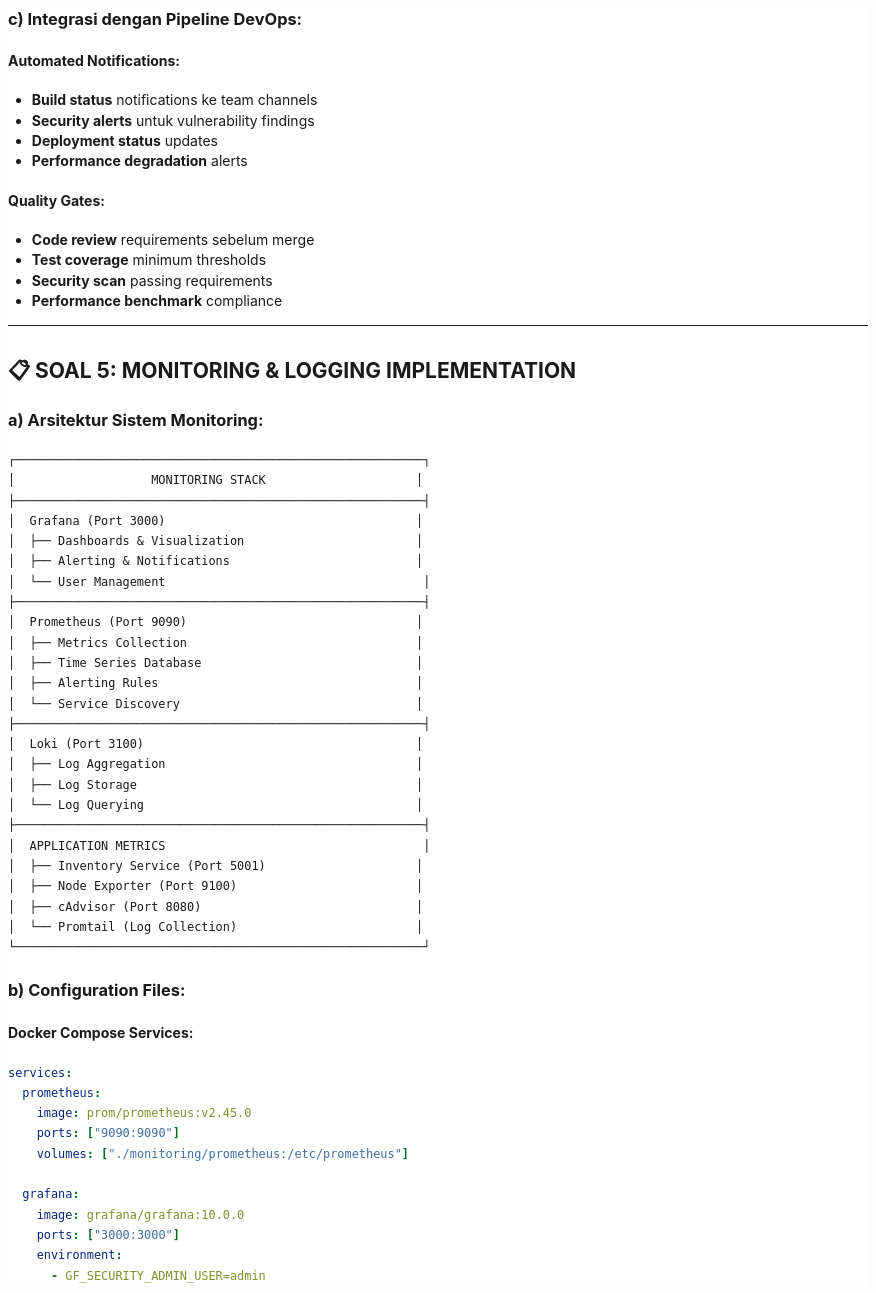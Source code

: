 ### c) Integrasi dengan Pipeline DevOps:

#### **Automated Notifications:**
- **Build status** notifications ke team channels
- **Security alerts** untuk vulnerability findings
- **Deployment status** updates
- **Performance degradation** alerts

#### **Quality Gates:**
- **Code review** requirements sebelum merge
- **Test coverage** minimum thresholds
- **Security scan** passing requirements
- **Performance benchmark** compliance

---

## 📋 SOAL 5: MONITORING & LOGGING IMPLEMENTATION

### a) Arsitektur Sistem Monitoring:

```
┌─────────────────────────────────────────────────────────┐
│                   MONITORING STACK                     │
├─────────────────────────────────────────────────────────┤
│  Grafana (Port 3000)                                   │
│  ├── Dashboards & Visualization                        │
│  ├── Alerting & Notifications                          │
│  └── User Management                                    │
├─────────────────────────────────────────────────────────┤
│  Prometheus (Port 9090)                                │
│  ├── Metrics Collection                                │
│  ├── Time Series Database                              │
│  ├── Alerting Rules                                    │
│  └── Service Discovery                                 │
├─────────────────────────────────────────────────────────┤
│  Loki (Port 3100)                                      │
│  ├── Log Aggregation                                   │
│  ├── Log Storage                                       │
│  └── Log Querying                                      │
├─────────────────────────────────────────────────────────┤
│  APPLICATION METRICS                                    │
│  ├── Inventory Service (Port 5001)                     │
│  ├── Node Exporter (Port 9100)                         │
│  ├── cAdvisor (Port 8080)                              │
│  └── Promtail (Log Collection)                         │
└─────────────────────────────────────────────────────────┘
```

### b) Configuration Files:

#### **Docker Compose Services:**
```yaml
services:
  prometheus:
    image: prom/prometheus:v2.45.0
    ports: ["9090:9090"]
    volumes: ["./monitoring/prometheus:/etc/prometheus"]
    
  grafana:
    image: grafana/grafana:10.0.0
    ports: ["3000:3000"]
    environment:
      - GF_SECURITY_ADMIN_USER=admin
```